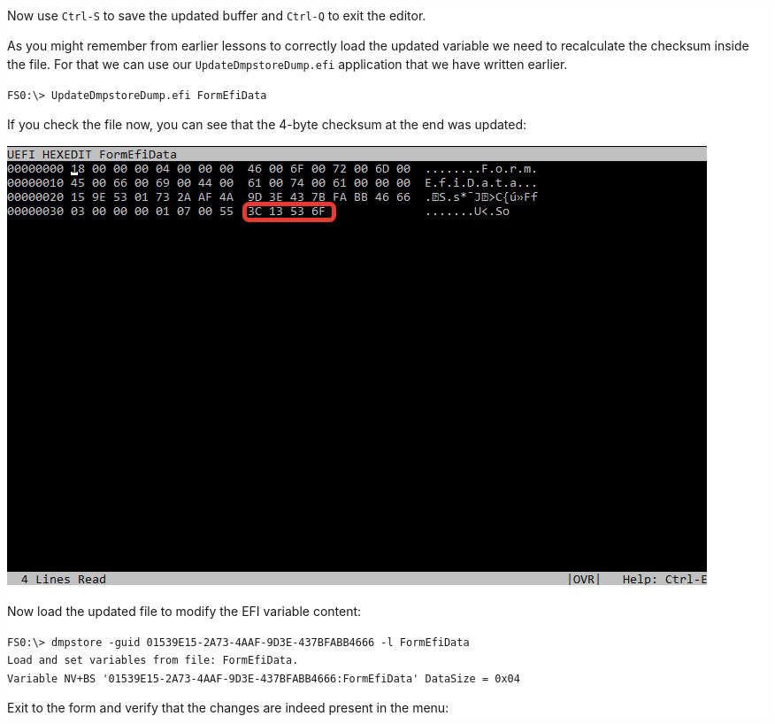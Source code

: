 Now use `Ctrl-S` to save the updated buffer and `Ctrl-Q` to exit the editor.

As you might remember from earlier lessons to correctly load the updated variable we need to recalculate the checksum inside the file. For that we can use our `UpdateDmpstoreDump.efi` application that we have written earlier.
```
FS0:\> UpdateDmpstoreDump.efi FormEfiData
```

If you check the file now, you can see that the 4-byte checksum at the end was updated:

![dmpstorer3](dmpstore3.png?raw=true "dmpstore3")

Now load the updated file to modify the EFI variable content:
```
FS0:\> dmpstore -guid 01539E15-2A73-4AAF-9D3E-437BFABB4666 -l FormEfiData
Load and set variables from file: FormEfiData.
Variable NV+BS '01539E15-2A73-4AAF-9D3E-437BFABB4666:FormEfiData' DataSize = 0x04
```

Exit to the form and verify that the changes are indeed present in the menu:
